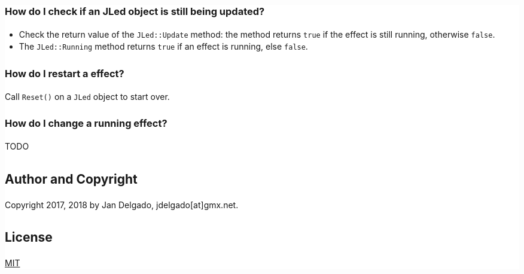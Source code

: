 ### How do I check if an JLed object is still being updated?

* Check the return value of the `JLed::Update` method: the method returns `true` if
  the effect is still running, otherwise `false`.
* The `JLed::Running` method returns `true` if an effect is running, else `false`.

### How do I restart a effect?

Call `Reset()` on a `JLed` object to start over.

### How do I change a running effect?

TODO


## Author and Copyright

Copyright 2017, 2018 by Jan Delgado, jdelgado[at]gmx.net.

## License

[MIT](LICENSE)

